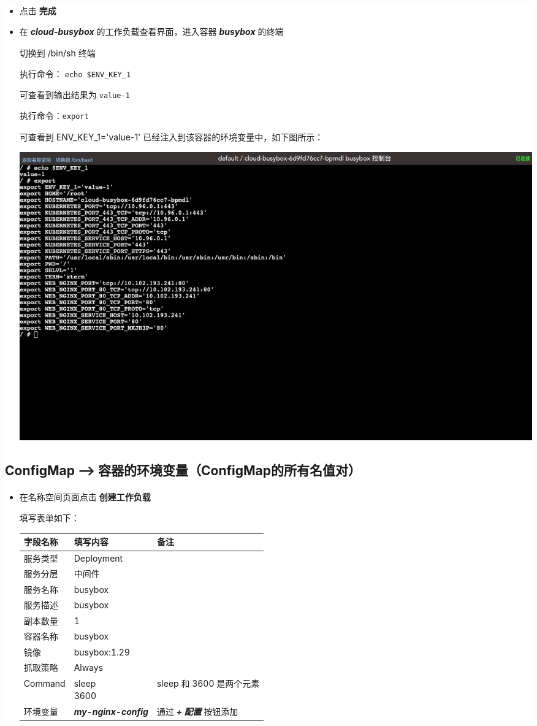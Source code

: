 * 点击 **完成**

* 在 ***cloud-busybox*** 的工作负载查看界面，进入容器 ***busybox*** 的终端

  切换到 /bin/sh 终端

  执行命令： `echo $ENV_KEY_1`

  可查看到输出结果为 `value-1`

  执行命令：`export`

  可查看到 ENV_KEY_1='value-1' 已经注入到该容器的环境变量中，如下图所示：

  ![Kubernetes教程：使用ConfigMap配置应用-进入终端界面](./config-map.assets/image-20190829112834708.png)

## ConfigMap --> 容器的环境变量（ConfigMap的所有名值对）

* 在名称空间页面点击 **创建工作负载**

  填写表单如下：

  | 字段名称 | 填写内容       | 备注                                                         |
  | -------- | -------------- | ------------------------------------------------------------ |
  | 服务类型 | Deployment     |                                                              |
  | 服务分层 | 中间件         |                                                              |
  | 服务名称 | busybox        |                                                              |
  | 服务描述 | busybox        |                                                              |
  | 副本数量 | 1              |                                                              |
  | 容器名称 | busybox        |                                                              |
  | 镜像     | busybox:1.29   |                                                              |
  | 抓取策略 | Always         |                                                              |
  | Command  | sleep<br/>3600 | sleep 和 3600 是两个元素                                     |
  | 环境变量 | ***my-nginx-config***      | 通过 ***+ 配置*** 按钮添加 |
